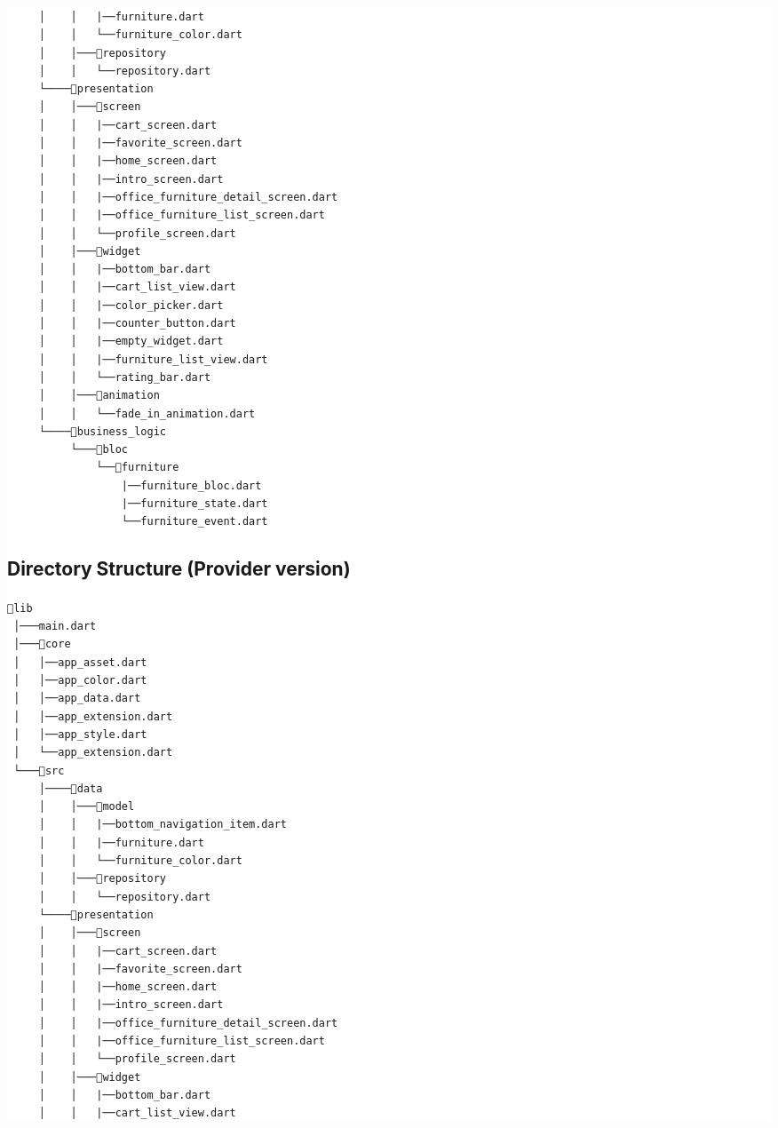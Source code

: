 ```
     │    │   |──furniture.dart
     │    │   └──furniture_color.dart
     │    │───📂repository
     │    │   └──repository.dart
     └────📂presentation
     │    │───📂screen
     │    │   |──cart_screen.dart
     │    │   |──favorite_screen.dart
     │    │   |──home_screen.dart
     │    │   |──intro_screen.dart
     │    │   |──office_furniture_detail_screen.dart
     │    │   |──office_furniture_list_screen.dart
     │    │   └──profile_screen.dart
     │    │───📂widget
     │    │   |──bottom_bar.dart
     │    │   |──cart_list_view.dart
     │    │   |──color_picker.dart
     │    │   |──counter_button.dart
     │    │   |──empty_widget.dart
     │    │   |──furniture_list_view.dart
     │    │   └──rating_bar.dart
     │    │───📂animation
     │    │   └──fade_in_animation.dart
     └────📂business_logic
          └───📂bloc
              └──📂furniture
                  |──furniture_bloc.dart
                  |──furniture_state.dart
                  └──furniture_event.dart
```


## Directory Structure (Provider version)
```
📂lib
 │───main.dart  
 │───📂core  
 │   │──app_asset.dart
 │   │──app_color.dart
 │   │──app_data.dart
 │   │──app_extension.dart
 │   │──app_style.dart
 │   └──app_extension.dart
 └───📂src
     │────📂data
     │    │───📂model
     │    │   |──bottom_navigation_item.dart
     │    │   |──furniture.dart
     │    │   └──furniture_color.dart
     │    │───📂repository
     │    │   └──repository.dart
     └────📂presentation
     │    │───📂screen
     │    │   |──cart_screen.dart
     │    │   |──favorite_screen.dart
     │    │   |──home_screen.dart
     │    │   |──intro_screen.dart
     │    │   |──office_furniture_detail_screen.dart
     │    │   |──office_furniture_list_screen.dart
     │    │   └──profile_screen.dart
     │    │───📂widget
     │    │   |──bottom_bar.dart
     │    │   |──cart_list_view.dart
```